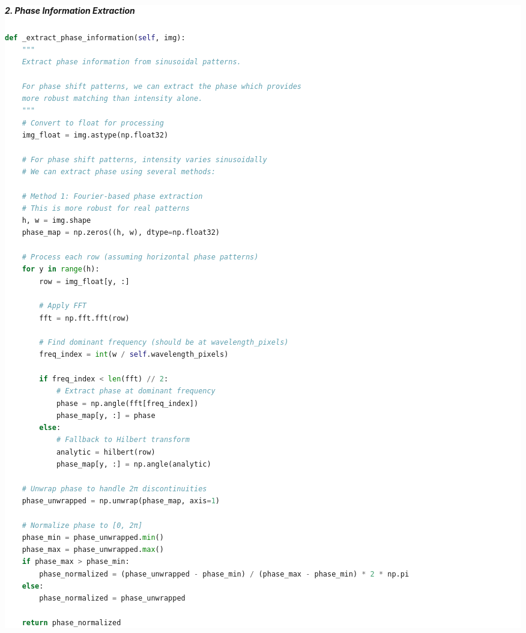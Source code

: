 ##### 2. Phase Information Extraction

```python
def _extract_phase_information(self, img):
    """
    Extract phase information from sinusoidal patterns.
    
    For phase shift patterns, we can extract the phase which provides
    more robust matching than intensity alone.
    """
    # Convert to float for processing
    img_float = img.astype(np.float32)
    
    # For phase shift patterns, intensity varies sinusoidally
    # We can extract phase using several methods:
    
    # Method 1: Fourier-based phase extraction
    # This is more robust for real patterns
    h, w = img.shape
    phase_map = np.zeros((h, w), dtype=np.float32)
    
    # Process each row (assuming horizontal phase patterns)
    for y in range(h):
        row = img_float[y, :]
        
        # Apply FFT
        fft = np.fft.fft(row)
        
        # Find dominant frequency (should be at wavelength_pixels)
        freq_index = int(w / self.wavelength_pixels)
        
        if freq_index < len(fft) // 2:
            # Extract phase at dominant frequency
            phase = np.angle(fft[freq_index])
            phase_map[y, :] = phase
        else:
            # Fallback to Hilbert transform
            analytic = hilbert(row)
            phase_map[y, :] = np.angle(analytic)
    
    # Unwrap phase to handle 2π discontinuities
    phase_unwrapped = np.unwrap(phase_map, axis=1)
    
    # Normalize phase to [0, 2π]
    phase_min = phase_unwrapped.min()
    phase_max = phase_unwrapped.max()
    if phase_max > phase_min:
        phase_normalized = (phase_unwrapped - phase_min) / (phase_max - phase_min) * 2 * np.pi
    else:
        phase_normalized = phase_unwrapped
    
    return phase_normalized
```
